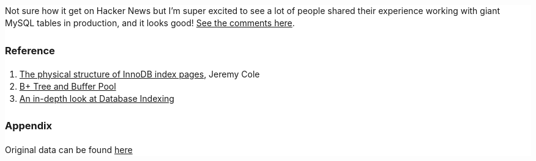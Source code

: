 Not sure how it get on Hacker News but I’m super excited to see a lot of people shared their experience working with giant MySQL tables in production, and it looks good! [See the comments here](https://news.ycombinator.com/item?id=36038321).

### Reference

1.  [The physical structure of InnoDB index pages](https://blog.jcole.us/2013/01/07/the-physical-structure-of-innodb-index-pages/), Jeremy Cole
2.  [B+ Tree and Buffer Pool](https://lvwenhan.com/tech-epic/506.html)
3.  [An in-depth look at Database Indexing](https://medium.com/free-code-camp/database-indexing-at-a-glance-bb50809d48bd)

### Appendix

Original data can be found [here](https://docs.google.com/spreadsheets/d/10U6J-qT7mUpJ9rCNgM-bKXSBwwZ9QEj66mMp3I9S1wE/edit?usp=sharing)